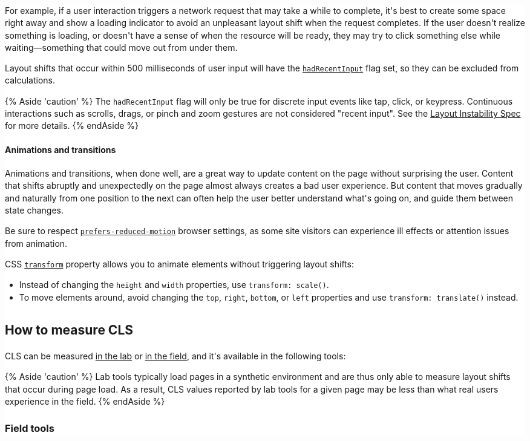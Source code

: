 For example, if a user interaction triggers a network request that may take a
while to complete, it's best to create some space right away and show a loading
indicator to avoid an unpleasant layout shift when the request completes. If the
user doesn't realize something is loading, or doesn't have a sense of when the
resource will be ready, they may try to click something else while
waiting&mdash;something that could move out from under them.

Layout shifts that occur within 500 milliseconds of user input will have the
[`hadRecentInput`](https://wicg.github.io/layout-instability/#dom-layoutshift-hadrecentinput)
flag set, so they can be excluded from calculations.

{% Aside 'caution' %}
  The `hadRecentInput` flag will only be true for discrete input events like tap,
  click, or keypress. Continuous interactions such as scrolls, drags, or pinch
  and zoom gestures are not considered "recent input". See the
  [Layout Instability Spec](https://github.com/WICG/layout-instability#recent-input-exclusion)
  for more details.
{% endAside %}


#### Animations and transitions

Animations and transitions, when done well, are a great way to update content on
the page without surprising the user. Content that shifts abruptly and
unexpectedly on the page almost always creates a bad user experience. But
content that moves gradually and naturally from one position to the next can
often help the user better understand what's going on, and guide them between
state changes.

Be sure to respect [`prefers-reduced-motion`](/prefers-reduced-motion/) browser settings, as some site visitors
can experience ill effects or attention issues from animation.

CSS [`transform`](https://developer.mozilla.org/docs/Web/CSS/transform)
property allows you to animate elements without triggering layout shifts:

* Instead of changing the `height` and `width` properties, use `transform:
  scale()`.
* To move elements around, avoid changing the `top`, `right`, `bottom`, or
  `left` properties and use `transform: translate()` instead.

## How to measure CLS

CLS can be measured [in the lab](/user-centric-performance-metrics/#in-the-lab)
or [in the field](/user-centric-performance-metrics/#in-the-field), and it's
available in the following tools:

{% Aside 'caution' %}
  Lab tools typically load pages in a synthetic environment and are thus only
  able to measure layout shifts that occur during page load. As a result, CLS
  values reported by lab tools for a given page may be less than what real users
  experience in the field.
{% endAside %}

### Field tools
